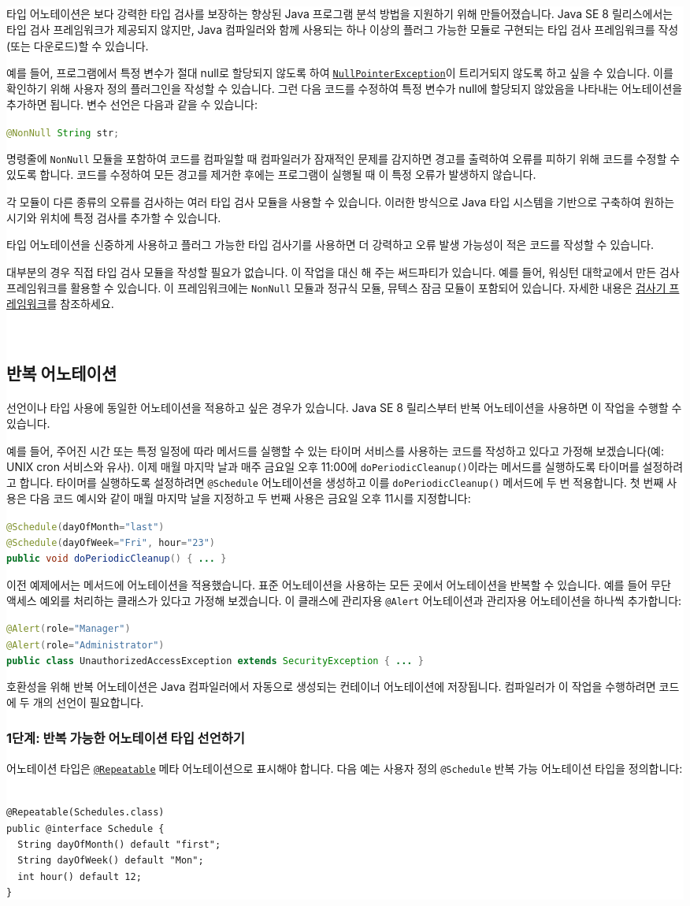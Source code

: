 타입 어노테이션은 보다 강력한 타입 검사를 보장하는 향상된 Java 프로그램 분석 방법을 지원하기 위해 만들어졌습니다. Java SE 8 릴리스에서는 타입 검사 프레임워크가 제공되지 않지만, Java 컴파일러와 함께 사용되는 하나 이상의 플러그 가능한 모듈로 구현되는 타입 검사 프레임워크를 작성(또는 다운로드)할 수 있습니다.

예를 들어, 프로그램에서 특정 변수가 절대 null로 할당되지 않도록 하여 [`NullPointerException`](https://docs.oracle.com/en/java/javase/22/docs/api/java.base/java/lang/NullPointerException.html)이 트리거되지 않도록 하고 싶을 수 있습니다. 이를 확인하기 위해 사용자 정의 플러그인을 작성할 수 있습니다. 그런 다음 코드를 수정하여 특정 변수가 null에 할당되지 않았음을 나타내는 어노테이션을 추가하면 됩니다. 변수 선언은 다음과 같을 수 있습니다:

```java
@NonNull String str;
```

명령줄에 `NonNull` 모듈을 포함하여 코드를 컴파일할 때 컴파일러가 잠재적인 문제를 감지하면 경고를 출력하여 오류를 피하기 위해 코드를 수정할 수 있도록 합니다. 코드를 수정하여 모든 경고를 제거한 후에는 프로그램이 실행될 때 이 특정 오류가 발생하지 않습니다.

각 모듈이 다른 종류의 오류를 검사하는 여러 타입 검사 모듈을 사용할 수 있습니다. 이러한 방식으로 Java 타입 시스템을 기반으로 구축하여 원하는 시기와 위치에 특정 검사를 추가할 수 있습니다.

타입 어노테이션을 신중하게 사용하고 플러그 가능한 타입 검사기를 사용하면 더 강력하고 오류 발생 가능성이 적은 코드를 작성할 수 있습니다.

대부분의 경우 직접 타입 검사 모듈을 작성할 필요가 없습니다. 이 작업을 대신 해 주는 써드파티가 있습니다. 예를 들어, 워싱턴 대학교에서 만든 검사 프레임워크를 활용할 수 있습니다. 이 프레임워크에는 `NonNull` 모듈과 정규식 모듈, 뮤텍스 잠금 모듈이 포함되어 있습니다. 자세한 내용은 [검사기 프레임워크](http://types.cs.washington.edu/checker-framework/)를 참조하세요.

 

## 반복 어노테이션

선언이나 타입 사용에 동일한 어노테이션을 적용하고 싶은 경우가 있습니다. Java SE 8 릴리스부터 반복 어노테이션을 사용하면 이 작업을 수행할 수 있습니다.

예를 들어, 주어진 시간 또는 특정 일정에 따라 메서드를 실행할 수 있는 타이머 서비스를 사용하는 코드를 작성하고 있다고 가정해 보겠습니다(예: UNIX cron 서비스와 유사). 이제 매월 마지막 날과 매주 금요일 오후 11:00에 `doPeriodicCleanup()`이라는 메서드를 실행하도록 타이머를 설정하려고 합니다. 타이머를 실행하도록 설정하려면 `@Schedule` 어노테이션을 생성하고 이를 `doPeriodicCleanup()` 메서드에 두 번 적용합니다. 첫 번째 사용은 다음 코드 예시와 같이 매월 마지막 날을 지정하고 두 번째 사용은 금요일 오후 11시를 지정합니다:

```java
@Schedule(dayOfMonth="last")
@Schedule(dayOfWeek="Fri", hour="23")
public void doPeriodicCleanup() { ... }
```

이전 예제에서는 메서드에 어노테이션을 적용했습니다. 표준 어노테이션을 사용하는 모든 곳에서 어노테이션을 반복할 수 있습니다. 예를 들어 무단 액세스 예외를 처리하는 클래스가 있다고 가정해 보겠습니다. 이 클래스에 관리자용 `@Alert` 어노테이션과 관리자용 어노테이션을 하나씩 추가합니다:

```java
@Alert(role="Manager")
@Alert(role="Administrator")
public class UnauthorizedAccessException extends SecurityException { ... }
```

호환성을 위해 반복 어노테이션은 Java 컴파일러에서 자동으로 생성되는 컨테이너 어노테이션에 저장됩니다. 컴파일러가 이 작업을 수행하려면 코드에 두 개의 선언이 필요합니다.

### 1단계: 반복 가능한 어노테이션 타입 선언하기

어노테이션 타입은 [`@Repeatable`](https://docs.oracle.com/en/java/javase/22/docs/api/java.base/java/lang/annotation/Repeatable.html) 메타 어노테이션으로 표시해야 합니다. 다음 예는 사용자 정의 `@Schedule` 반복 가능 어노테이션 타입을 정의합니다:

```javaimport

@Repeatable(Schedules.class)
public @interface Schedule {
  String dayOfMonth() default "first";
  String dayOfWeek() default "Mon";
  int hour() default 12;
}
```
